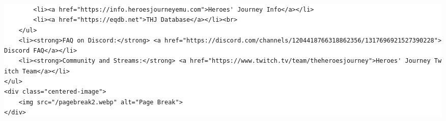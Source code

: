             <li><a href="https://info.heroesjourneyemu.com">Heroes' Journey Info</a></li>
            <li><a href="https://eqdb.net">THJ Database</a></li><br>
        </ul>
        <li><strong>FAQ on Discord:</strong> <a href="https://discord.com/channels/1204418766318862356/1317696921527390228">Discord FAQ</a></li>
        <li><strong>Community and Streams:</strong> <a href="https://www.twitch.tv/team/theheroesjourney">Heroes' Journey Twitch Team</a></li>
    </ul>
    <div class="centered-image">
        <img src="/pagebreak2.webp" alt="Page Break">
    </div>
</div>

</div>
